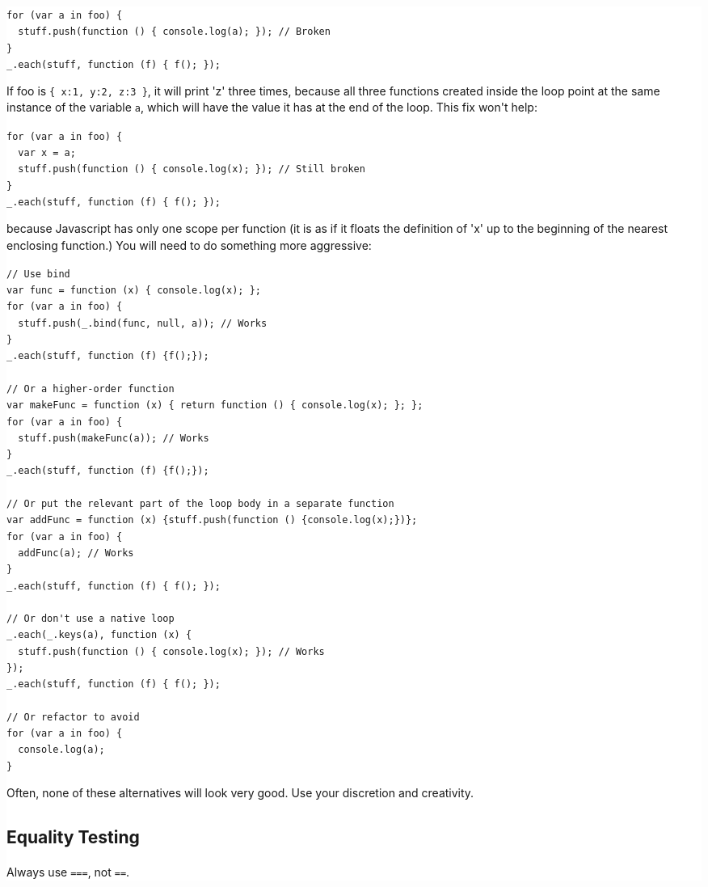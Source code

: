     for (var a in foo) {
      stuff.push(function () { console.log(a); }); // Broken
    }
    _.each(stuff, function (f) { f(); });

If foo is `{ x:1, y:2, z:3 }`, it will print 'z' three times, because all three functions created inside the loop point at the same instance of the variable `a`, which will have the value it has at the end of the loop. This fix won't help:

    for (var a in foo) {
      var x = a;
      stuff.push(function () { console.log(x); }); // Still broken
    }
    _.each(stuff, function (f) { f(); });

because Javascript has only one scope per function (it is as if it floats the definition of 'x' up to the beginning of the nearest enclosing function.) You will need to do something more aggressive:

    // Use bind
    var func = function (x) { console.log(x); };
    for (var a in foo) {
      stuff.push(_.bind(func, null, a)); // Works
    }
    _.each(stuff, function (f) {f();});

    // Or a higher-order function
    var makeFunc = function (x) { return function () { console.log(x); }; };
    for (var a in foo) {
      stuff.push(makeFunc(a)); // Works
    }
    _.each(stuff, function (f) {f();});

    // Or put the relevant part of the loop body in a separate function
    var addFunc = function (x) {stuff.push(function () {console.log(x);})};
    for (var a in foo) {
      addFunc(a); // Works
    }
    _.each(stuff, function (f) { f(); });

    // Or don't use a native loop
    _.each(_.keys(a), function (x) {
      stuff.push(function () { console.log(x); }); // Works
    });
    _.each(stuff, function (f) { f(); });

    // Or refactor to avoid
    for (var a in foo) {
      console.log(a);
    }

Often, none of these alternatives will look very good. Use your discretion and creativity.

## Equality Testing

Always use `===`, not `==`.
